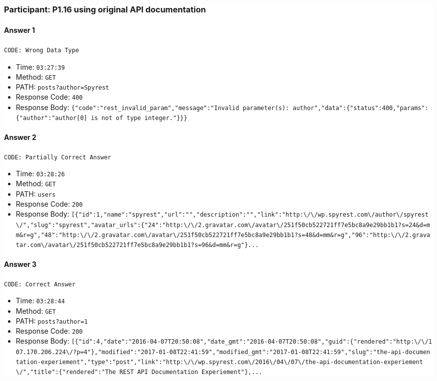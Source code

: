 ### Participant: P1.16 using original API documentation

#### Answer 1








`CODE: Wrong Data Type`



- Time: ```03:27:39```
- Method: ```GET```
- PATH: ```posts?author=Spyrest```
- Response Code: ```400```
- Response Body: ```{"code":"rest_invalid_param","message":"Invalid parameter(s): author","data":{"status":400,"params":{"author":"author[0] is not of type integer."}}}```

#### Answer 2








`CODE: Partially Correct Answer`



- Time: ```03:28:26```
- Method: ```GET```
- PATH: ```users```
- Response Code: ```200```
- Response Body: ```[{"id":1,"name":"spyrest","url":"","description":"","link":"http:\/\/wp.spyrest.com\/author\/spyrest\/","slug":"spyrest","avatar_urls":{"24":"http:\/\/2.gravatar.com\/avatar\/251f50cb522721ff7e5bc8a9e29bb1b1?s=24&d=mm&r=g","48":"http:\/\/2.gravatar.com\/avatar\/251f50cb522721ff7e5bc8a9e29bb1b1?s=48&d=mm&r=g","96":"http:\/\/2.gravatar.com\/avatar\/251f50cb522721ff7e5bc8a9e29bb1b1?s=96&d=mm&r=g"}...```

#### Answer 3








`CODE: Correct Answer`



- Time: ```03:28:44```
- Method: ```GET```
- PATH: ```posts?author=1```
- Response Code: ```200```
- Response Body: ```[{"id":4,"date":"2016-04-07T20:50:08","date_gmt":"2016-04-07T20:50:08","guid":{"rendered":"http:\/\/107.170.206.224\/?p=4"},"modified":"2017-01-08T22:41:59","modified_gmt":"2017-01-08T22:41:59","slug":"the-api-documentation-experiement","type":"post","link":"http:\/\/wp.spyrest.com\/2016\/04\/07\/the-api-documentation-experiement\/","title":{"rendered":"The REST API Documentation Experiement"},...```
